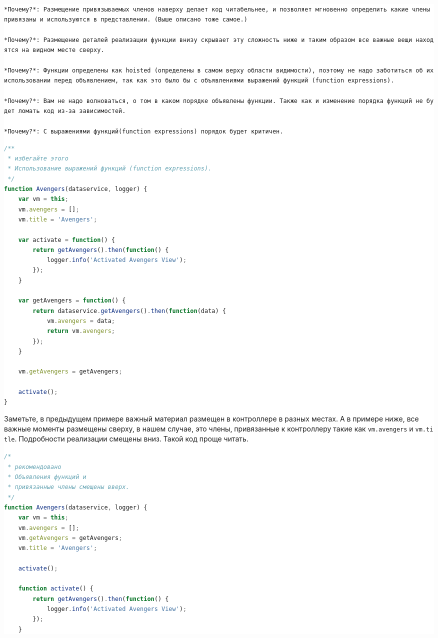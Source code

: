     *Почему?*: Размещение привязываемых членов наверху делает код читабельнее, и позволяет мгновенно определить какие члены привязаны и используются в представлении. (Выше описано тоже самое.)  

    *Почему?*: Размещение деталей реализации функции внизу скрывает эту сложность ниже и таким образом все важные вещи находятся на видном месте сверху.

    *Почему?*: Функции определены как hoisted (определены в самом верху области видимости), поэтому не надо заботиться об их использовании перед объявлением, так как это было бы с объявлениями выражений функций (function expressions).

    *Почему?*: Вам не надо волноваться, о том в каком порядке объявлены функции. Также как и изменение порядка функций не будет ломать код из-за зависимостей. 

    *Почему?*: С выражениями функций(function expressions) порядок будет критичен.

  ```javascript
  /** 
   * избегайте этого 
   * Использование выражений функций (function expressions).
   */
  function Avengers(dataservice, logger) {
      var vm = this;
      vm.avengers = [];
      vm.title = 'Avengers';

      var activate = function() {
          return getAvengers().then(function() {
              logger.info('Activated Avengers View');
          });
      }

      var getAvengers = function() {
          return dataservice.getAvengers().then(function(data) {
              vm.avengers = data;
              return vm.avengers;
          });
      }

      vm.getAvengers = getAvengers;

      activate();
  }
  ```

  Заметьте, в предыдущем примере важный материал размещен в контроллере в разных местах. А в примере ниже, все важные моменты размещены сверху, в нашем случае, это члены, привязанные к контроллеру такие как `vm.avengers` и `vm.title`. Подробности реализации смещены вниз. Такой код проще читать.

  ```javascript
  /*
   * рекомендовано
   * Объявления функций и
   * привязанные члены смещены вверх.
   */
  function Avengers(dataservice, logger) {
      var vm = this;
      vm.avengers = [];
      vm.getAvengers = getAvengers;
      vm.title = 'Avengers';

      activate();

      function activate() {
          return getAvengers().then(function() {
              logger.info('Activated Avengers View');
          });
      }
  ```